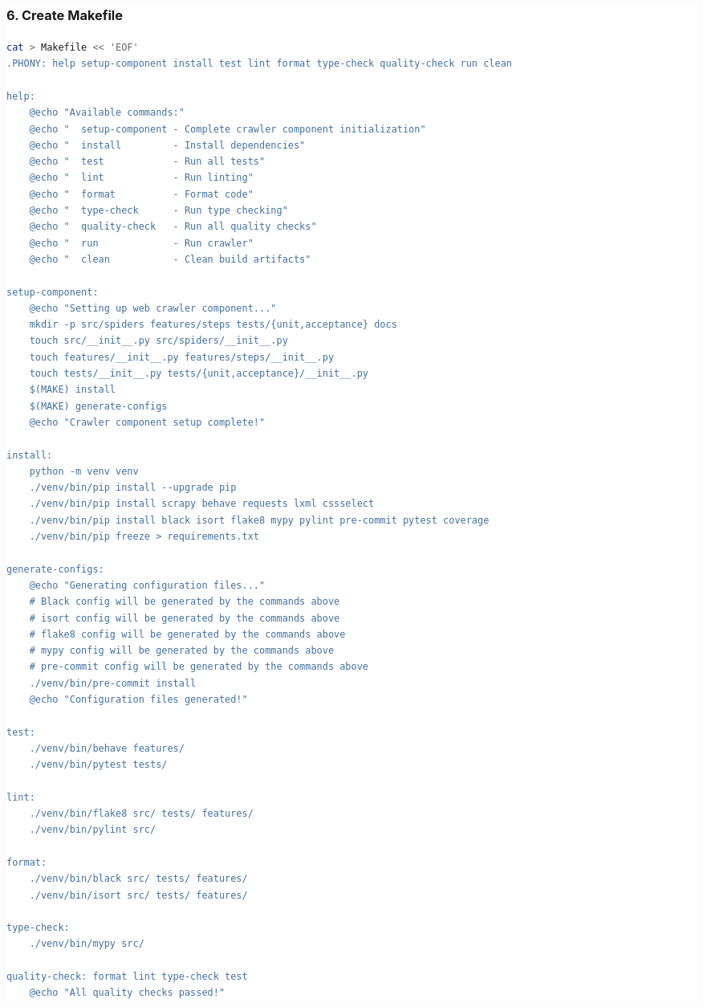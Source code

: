### 6. Create Makefile

```bash
cat > Makefile << 'EOF'
.PHONY: help setup-component install test lint format type-check quality-check run clean

help:
	@echo "Available commands:"
	@echo "  setup-component - Complete crawler component initialization"
	@echo "  install         - Install dependencies"
	@echo "  test            - Run all tests"
	@echo "  lint            - Run linting"
	@echo "  format          - Format code"
	@echo "  type-check      - Run type checking"
	@echo "  quality-check   - Run all quality checks"
	@echo "  run             - Run crawler"
	@echo "  clean           - Clean build artifacts"

setup-component: 
	@echo "Setting up web crawler component..."
	mkdir -p src/spiders features/steps tests/{unit,acceptance} docs
	touch src/__init__.py src/spiders/__init__.py
	touch features/__init__.py features/steps/__init__.py  
	touch tests/__init__.py tests/{unit,acceptance}/__init__.py
	$(MAKE) install
	$(MAKE) generate-configs
	@echo "Crawler component setup complete!"

install:
	python -m venv venv
	./venv/bin/pip install --upgrade pip
	./venv/bin/pip install scrapy behave requests lxml cssselect
	./venv/bin/pip install black isort flake8 mypy pylint pre-commit pytest coverage
	./venv/bin/pip freeze > requirements.txt

generate-configs:
	@echo "Generating configuration files..."
	# Black config will be generated by the commands above
	# isort config will be generated by the commands above  
	# flake8 config will be generated by the commands above
	# mypy config will be generated by the commands above
	# pre-commit config will be generated by the commands above
	./venv/bin/pre-commit install
	@echo "Configuration files generated!"

test:
	./venv/bin/behave features/
	./venv/bin/pytest tests/

lint:
	./venv/bin/flake8 src/ tests/ features/
	./venv/bin/pylint src/

format:
	./venv/bin/black src/ tests/ features/
	./venv/bin/isort src/ tests/ features/

type-check:
	./venv/bin/mypy src/

quality-check: format lint type-check test
	@echo "All quality checks passed!"

```